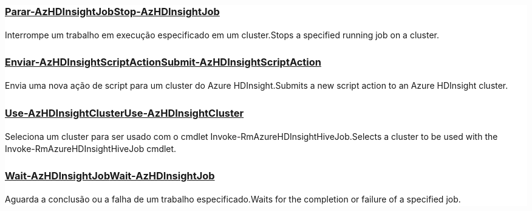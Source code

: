 ### [<span data-ttu-id="1ed61-175">Parar-AzHDInsightJob</span><span class="sxs-lookup"><span data-stu-id="1ed61-175">Stop-AzHDInsightJob</span></span>](Stop-AzHDInsightJob.md)
<span data-ttu-id="1ed61-176">Interrompe um trabalho em execução especificado em um cluster.</span><span class="sxs-lookup"><span data-stu-id="1ed61-176">Stops a specified running job on a cluster.</span></span>

### [<span data-ttu-id="1ed61-177">Enviar-AzHDInsightScriptAction</span><span class="sxs-lookup"><span data-stu-id="1ed61-177">Submit-AzHDInsightScriptAction</span></span>](Submit-AzHDInsightScriptAction.md)
<span data-ttu-id="1ed61-178">Envia uma nova ação de script para um cluster do Azure HDInsight.</span><span class="sxs-lookup"><span data-stu-id="1ed61-178">Submits a new script action to an Azure HDInsight cluster.</span></span>

### [<span data-ttu-id="1ed61-179">Use-AzHDInsightCluster</span><span class="sxs-lookup"><span data-stu-id="1ed61-179">Use-AzHDInsightCluster</span></span>](Use-AzHDInsightCluster.md)
<span data-ttu-id="1ed61-180">Seleciona um cluster para ser usado com o cmdlet Invoke-RmAzureHDInsightHiveJob.</span><span class="sxs-lookup"><span data-stu-id="1ed61-180">Selects a cluster to be used with the Invoke-RmAzureHDInsightHiveJob cmdlet.</span></span>

### [<span data-ttu-id="1ed61-181">Wait-AzHDInsightJob</span><span class="sxs-lookup"><span data-stu-id="1ed61-181">Wait-AzHDInsightJob</span></span>](Wait-AzHDInsightJob.md)
<span data-ttu-id="1ed61-182">Aguarda a conclusão ou a falha de um trabalho especificado.</span><span class="sxs-lookup"><span data-stu-id="1ed61-182">Waits for the completion or failure of a specified job.</span></span>

